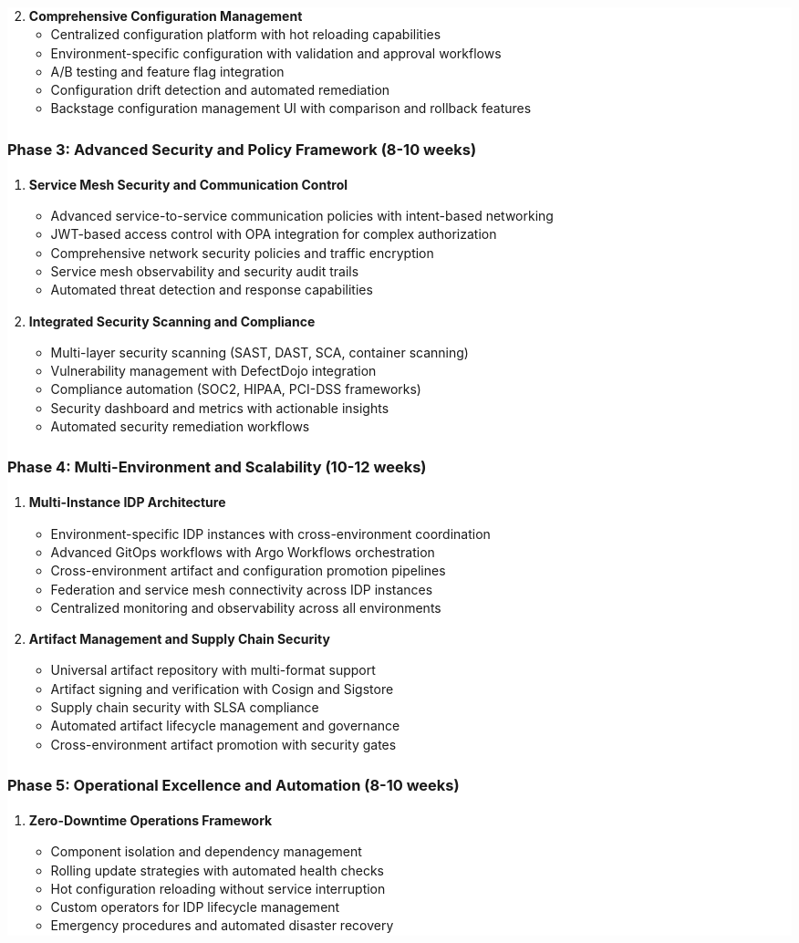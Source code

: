 2. **Comprehensive Configuration Management**
   - Centralized configuration platform with hot reloading capabilities
   - Environment-specific configuration with validation and approval workflows
   - A/B testing and feature flag integration
   - Configuration drift detection and automated remediation
   - Backstage configuration management UI with comparison and rollback features

### Phase 3: Advanced Security and Policy Framework (8-10 weeks)

1. **Service Mesh Security and Communication Control**

   - Advanced service-to-service communication policies with intent-based networking
   - JWT-based access control with OPA integration for complex authorization
   - Comprehensive network security policies and traffic encryption
   - Service mesh observability and security audit trails
   - Automated threat detection and response capabilities

2. **Integrated Security Scanning and Compliance**
   - Multi-layer security scanning (SAST, DAST, SCA, container scanning)
   - Vulnerability management with DefectDojo integration
   - Compliance automation (SOC2, HIPAA, PCI-DSS frameworks)
   - Security dashboard and metrics with actionable insights
   - Automated security remediation workflows

### Phase 4: Multi-Environment and Scalability (10-12 weeks)

1. **Multi-Instance IDP Architecture**

   - Environment-specific IDP instances with cross-environment coordination
   - Advanced GitOps workflows with Argo Workflows orchestration
   - Cross-environment artifact and configuration promotion pipelines
   - Federation and service mesh connectivity across IDP instances
   - Centralized monitoring and observability across all environments

2. **Artifact Management and Supply Chain Security**
   - Universal artifact repository with multi-format support
   - Artifact signing and verification with Cosign and Sigstore
   - Supply chain security with SLSA compliance
   - Automated artifact lifecycle management and governance
   - Cross-environment artifact promotion with security gates

### Phase 5: Operational Excellence and Automation (8-10 weeks)

1. **Zero-Downtime Operations Framework**

   - Component isolation and dependency management
   - Rolling update strategies with automated health checks
   - Hot configuration reloading without service interruption
   - Custom operators for IDP lifecycle management
   - Emergency procedures and automated disaster recovery
